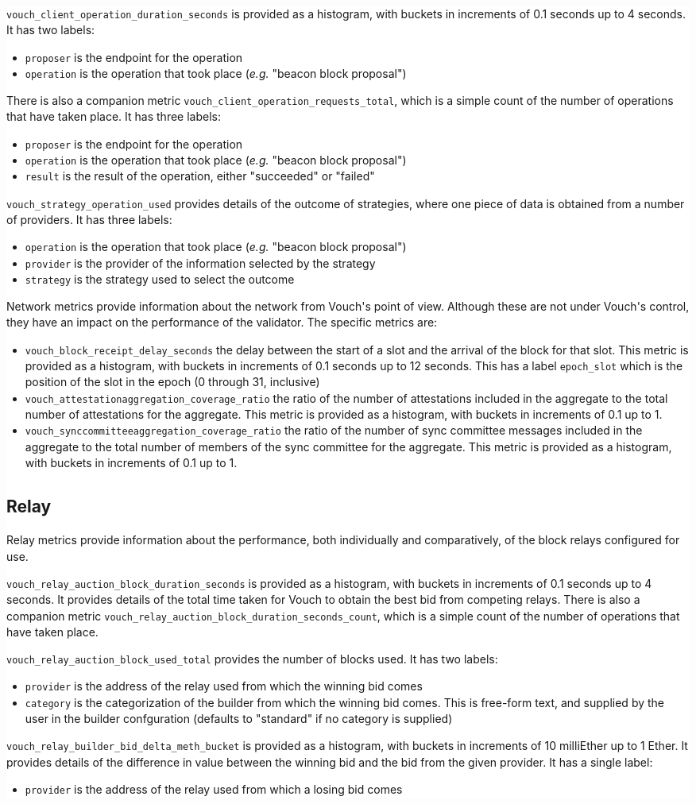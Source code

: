 `vouch_client_operation_duration_seconds` is provided as a histogram, with buckets in increments of 0.1 seconds up to 4 seconds.  It has two labels:

  - `proposer` is the endpoint for the operation
  - `operation` is the operation that took place (_e.g._ "beacon block proposal")

There is also a companion metric `vouch_client_operation_requests_total`, which is a simple count of the number of operations that have taken place.  It has three labels:

  - `proposer` is the endpoint for the operation
  - `operation` is the operation that took place (_e.g._ "beacon block proposal")
  - `result` is the result of the operation, either "succeeded" or "failed"

`vouch_strategy_operation_used` provides details of the outcome of strategies, where one piece of data is obtained from a number of providers.  It has three labels:

  - `operation` is the operation that took place (_e.g._ "beacon block proposal")
  - `provider` is the provider of the information selected by the strategy
  - `strategy` is the strategy used to select the outcome

Network metrics provide information about the network from Vouch's point of view.  Although these are not under Vouch's control, they have an impact on the performance of the validator.  The specific metrics are:

  - `vouch_block_receipt_delay_seconds` the delay between the start of a slot and the arrival of the block for that slot.  This metric is provided as a histogram, with buckets in increments of 0.1 seconds up to 12 seconds.  This has a label `epoch_slot` which is the position of the slot in the epoch (0 through 31, inclusive)
  - `vouch_attestationaggregation_coverage_ratio` the ratio of the number of attestations included in the aggregate to the total number of attestations for the aggregate.  This metric is provided as a histogram, with buckets in increments of 0.1 up to 1.
  - `vouch_synccommitteeaggregation_coverage_ratio` the ratio of the number of sync committee messages included in the aggregate to the total number of members of the sync committee for the aggregate.  This metric is provided as a histogram, with buckets in increments of 0.1 up to 1.

## Relay
Relay metrics provide information about the performance, both individually and comparatively, of the block relays configured for use.

`vouch_relay_auction_block_duration_seconds` is provided as a histogram, with buckets in increments of 0.1 seconds up to 4 seconds.  It provides details of the total time taken for Vouch to obtain the best bid from competing relays.  There is also a companion metric `vouch_relay_auction_block_duration_seconds_count`, which is a simple count of the number of operations that have taken place.

`vouch_relay_auction_block_used_total` provides the number of blocks used.  It has two labels:

  - `provider` is the address of the relay used from which the winning bid comes
  - `category` is the categorization of the builder from which the winning bid comes.  This is free-form text, and supplied by the user in the builder confguration (defaults to "standard" if no category is supplied)

`vouch_relay_builder_bid_delta_meth_bucket` is provided as a histogram, with buckets in increments of 10 milliEther up to 1 Ether.  It provides details of the difference in value between the winning bid and the bid from the given provider. It has a single label:

  - `provider` is the address of the relay used from which a losing bid comes
